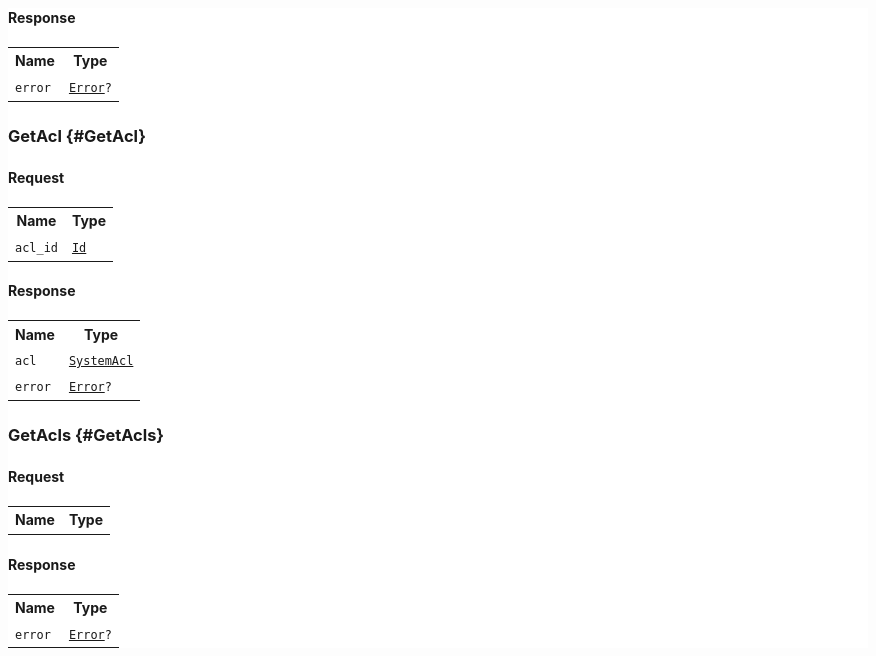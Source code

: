 
#### Response
<table>
    <tr><th>Name</th><th>Type</th></tr>
    <tr>
            <td><code>error</code></td>
            <td>
                <code><a class='link' href='#Error'>Error</a>?</code>
            </td>
        </tr></table>

### GetAcl {#GetAcl}


#### Request
<table>
    <tr><th>Name</th><th>Type</th></tr>
    <tr>
            <td><code>acl_id</code></td>
            <td>
                <code><a class='link' href='#Id'>Id</a></code>
            </td>
        </tr></table>


#### Response
<table>
    <tr><th>Name</th><th>Type</th></tr>
    <tr>
            <td><code>acl</code></td>
            <td>
                <code><a class='link' href='#SystemAcl'>SystemAcl</a></code>
            </td>
        </tr><tr>
            <td><code>error</code></td>
            <td>
                <code><a class='link' href='#Error'>Error</a>?</code>
            </td>
        </tr></table>

### GetAcls {#GetAcls}


#### Request
<table>
    <tr><th>Name</th><th>Type</th></tr>
    </table>


#### Response
<table>
    <tr><th>Name</th><th>Type</th></tr>
    <tr>
            <td><code>error</code></td>
            <td>
                <code><a class='link' href='#Error'>Error</a>?</code>
            </td>
        </tr></table>
